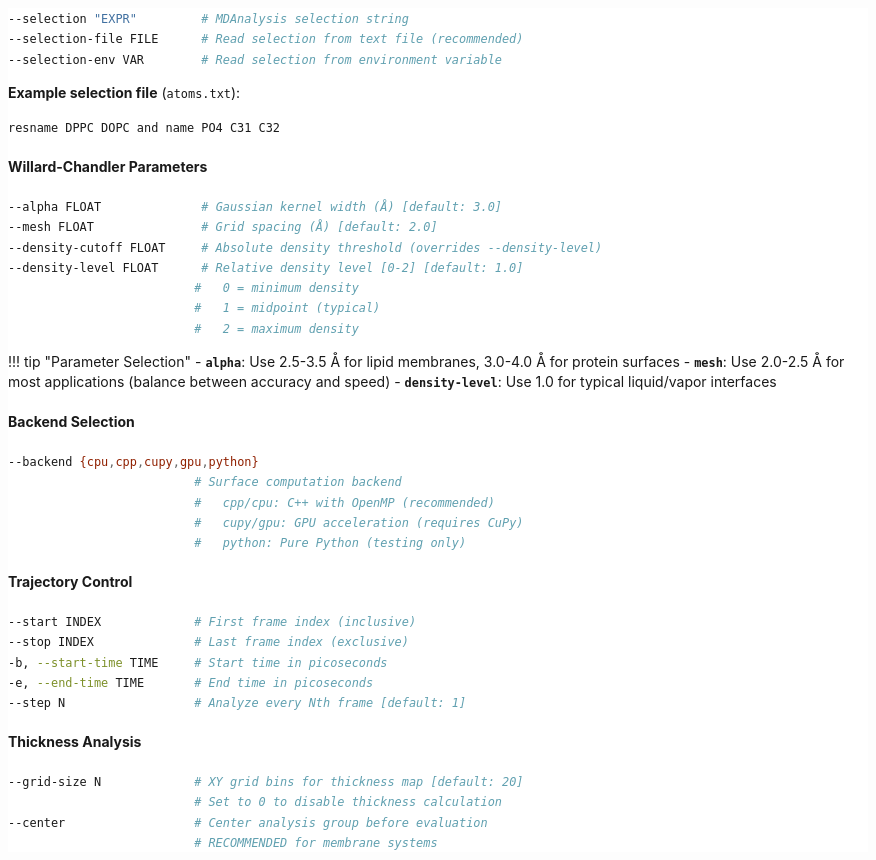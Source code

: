 ```bash
--selection "EXPR"         # MDAnalysis selection string
--selection-file FILE      # Read selection from text file (recommended)
--selection-env VAR        # Read selection from environment variable
```

**Example selection file** (`atoms.txt`):
```
resname DPPC DOPC and name PO4 C31 C32
```

#### Willard-Chandler Parameters

```bash
--alpha FLOAT              # Gaussian kernel width (Å) [default: 3.0]
--mesh FLOAT               # Grid spacing (Å) [default: 2.0]
--density-cutoff FLOAT     # Absolute density threshold (overrides --density-level)
--density-level FLOAT      # Relative density level [0-2] [default: 1.0]
                          #   0 = minimum density
                          #   1 = midpoint (typical)
                          #   2 = maximum density
```

!!! tip "Parameter Selection"
    - **`alpha`**: Use 2.5-3.5 Å for lipid membranes, 3.0-4.0 Å for protein surfaces
    - **`mesh`**: Use 2.0-2.5 Å for most applications (balance between accuracy and speed)
    - **`density-level`**: Use 1.0 for typical liquid/vapor interfaces

#### Backend Selection

```bash
--backend {cpu,cpp,cupy,gpu,python}
                          # Surface computation backend
                          #   cpp/cpu: C++ with OpenMP (recommended)
                          #   cupy/gpu: GPU acceleration (requires CuPy)
                          #   python: Pure Python (testing only)
```

#### Trajectory Control

```bash
--start INDEX             # First frame index (inclusive)
--stop INDEX              # Last frame index (exclusive)
-b, --start-time TIME     # Start time in picoseconds
-e, --end-time TIME       # End time in picoseconds
--step N                  # Analyze every Nth frame [default: 1]
```

#### Thickness Analysis

```bash
--grid-size N             # XY grid bins for thickness map [default: 20]
                          # Set to 0 to disable thickness calculation
--center                  # Center analysis group before evaluation
                          # RECOMMENDED for membrane systems
```
